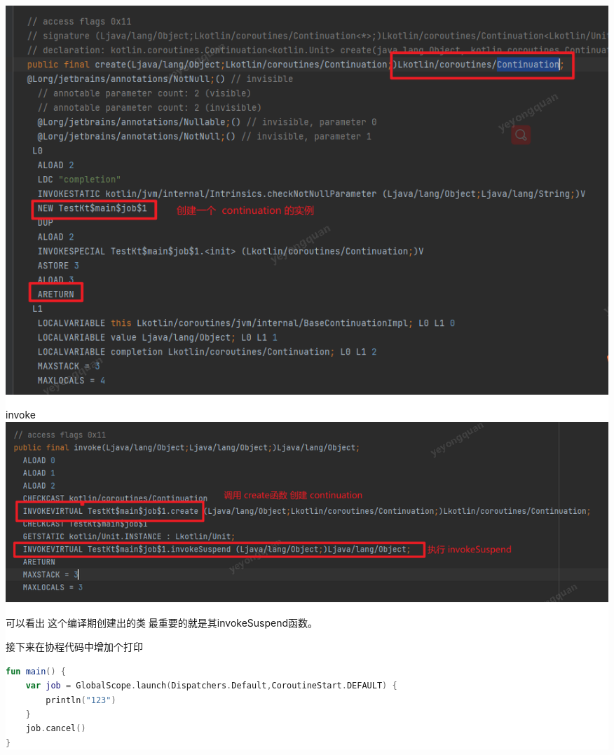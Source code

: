 ![image-20220114191605216](协程.assets/image-20220114191605216.png)

invoke
![image-20220114191743807](协程.assets/image-20220114191743807.png)

可以看出 这个编译期创建出的类 最重要的就是其invokeSuspend函数。

接下来在协程代码中增加个打印

```kotlin
fun main() {
    var job = GlobalScope.launch(Dispatchers.Default,CoroutineStart.DEFAULT) {
        println("123")
    }
    job.cancel()
}
```
